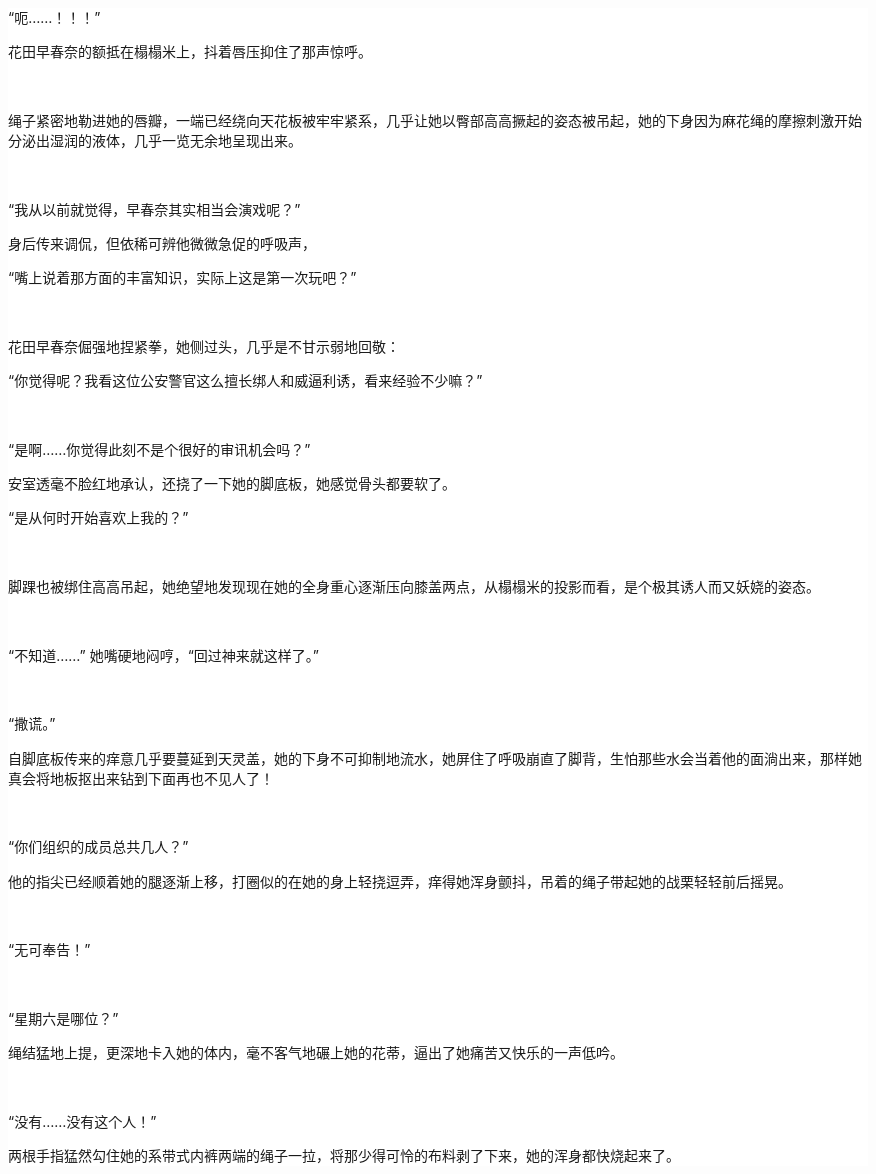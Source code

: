 “呃……！！！”

花田早春奈的额抵在榻榻米上，抖着唇压抑住了那声惊呼。

<br>

绳子紧密地勒进她的唇瓣，一端已经绕向天花板被牢牢紧系，几乎让她以臀部高高撅起的姿态被吊起，她的下身因为麻花绳的摩擦刺激开始分泌出湿润的液体，几乎一览无余地呈现出来。

<br>

“我从以前就觉得，早春奈其实相当会演戏呢？”

身后传来调侃，但依稀可辨他微微急促的呼吸声，

“嘴上说着那方面的丰富知识，实际上这是第一次玩吧？”

<br>

花田早春奈倔强地捏紧拳，她侧过头，几乎是不甘示弱地回敬：

“你觉得呢？我看这位公安警官这么擅长绑人和威逼利诱，看来经验不少嘛？”

<br>

“是啊……你觉得此刻不是个很好的审讯机会吗？”

安室透毫不脸红地承认，还挠了一下她的脚底板，她感觉骨头都要软了。

“是从何时开始喜欢上我的？”

<br>

脚踝也被绑住高高吊起，她绝望地发现现在她的全身重心逐渐压向膝盖两点，从榻榻米的投影而看，是个极其诱人而又妖娆的姿态。

<br>

“不知道……” 她嘴硬地闷哼，“回过神来就这样了。”

<br>

“撒谎。”

自脚底板传来的痒意几乎要蔓延到天灵盖，她的下身不可抑制地流水，她屏住了呼吸崩直了脚背，生怕那些水会当着他的面淌出来，那样她真会将地板抠出来钻到下面再也不见人了！

<br>

“你们组织的成员总共几人？”

他的指尖已经顺着她的腿逐渐上移，打圈似的在她的身上轻挠逗弄，痒得她浑身颤抖，吊着的绳子带起她的战栗轻轻前后摇晃。

<br>

“无可奉告！”

<br>

“星期六是哪位？”

绳结猛地上提，更深地卡入她的体内，毫不客气地碾上她的花蒂，逼出了她痛苦又快乐的一声低吟。

<br>

“没有……没有这个人！”

两根手指猛然勾住她的系带式内裤两端的绳子一拉，将那少得可怜的布料剥了下来，她的浑身都快烧起来了。
